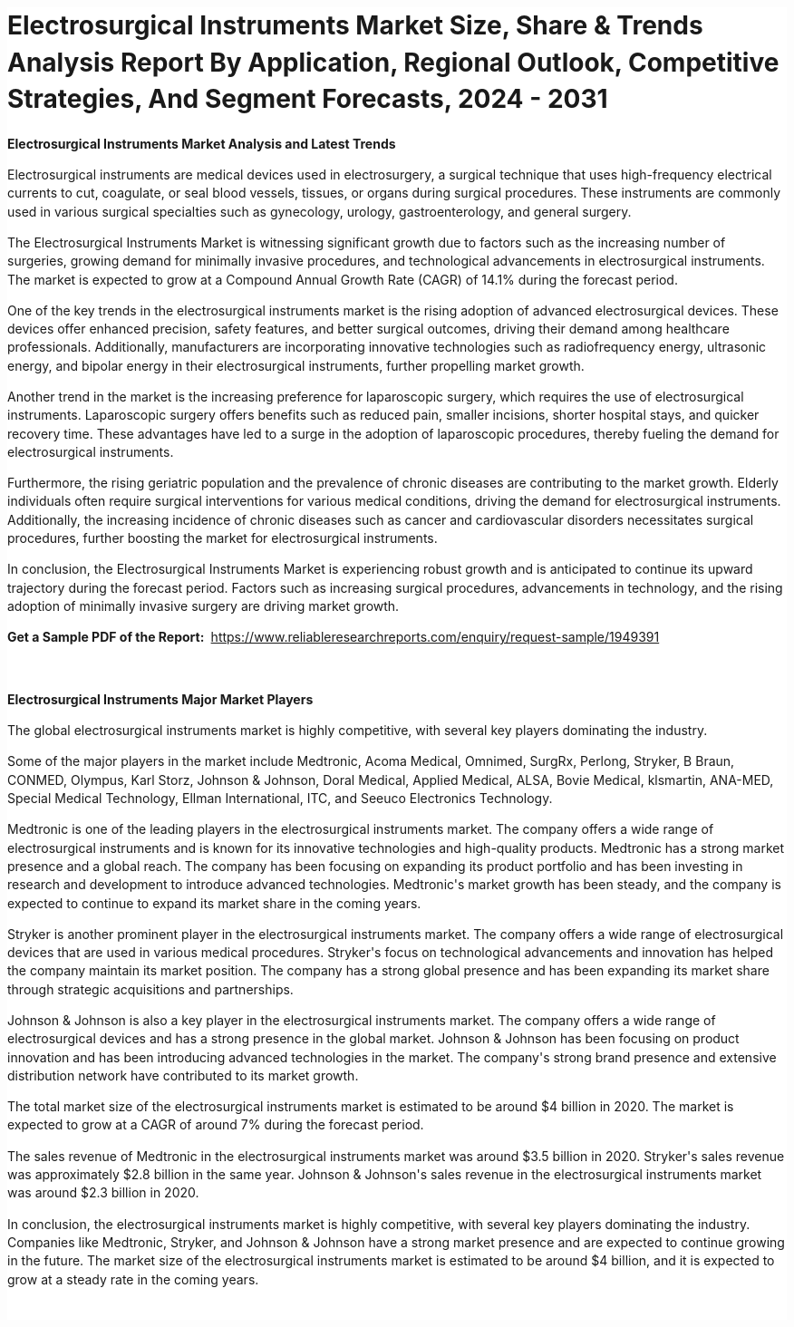 <p><h1>Electrosurgical Instruments Market Size, Share & Trends Analysis Report By Application, Regional Outlook, Competitive Strategies, And Segment Forecasts, 2024 - 2031</h1></p><p><strong>Electrosurgical Instruments Market Analysis and Latest Trends</strong></p>
<p><p>Electrosurgical instruments are medical devices used in electrosurgery, a surgical technique that uses high-frequency electrical currents to cut, coagulate, or seal blood vessels, tissues, or organs during surgical procedures. These instruments are commonly used in various surgical specialties such as gynecology, urology, gastroenterology, and general surgery.</p><p>The Electrosurgical Instruments Market is witnessing significant growth due to factors such as the increasing number of surgeries, growing demand for minimally invasive procedures, and technological advancements in electrosurgical instruments. The market is expected to grow at a Compound Annual Growth Rate (CAGR) of 14.1% during the forecast period.</p><p>One of the key trends in the electrosurgical instruments market is the rising adoption of advanced electrosurgical devices. These devices offer enhanced precision, safety features, and better surgical outcomes, driving their demand among healthcare professionals. Additionally, manufacturers are incorporating innovative technologies such as radiofrequency energy, ultrasonic energy, and bipolar energy in their electrosurgical instruments, further propelling market growth.</p><p>Another trend in the market is the increasing preference for laparoscopic surgery, which requires the use of electrosurgical instruments. Laparoscopic surgery offers benefits such as reduced pain, smaller incisions, shorter hospital stays, and quicker recovery time. These advantages have led to a surge in the adoption of laparoscopic procedures, thereby fueling the demand for electrosurgical instruments.</p><p>Furthermore, the rising geriatric population and the prevalence of chronic diseases are contributing to the market growth. Elderly individuals often require surgical interventions for various medical conditions, driving the demand for electrosurgical instruments. Additionally, the increasing incidence of chronic diseases such as cancer and cardiovascular disorders necessitates surgical procedures, further boosting the market for electrosurgical instruments.</p><p>In conclusion, the Electrosurgical Instruments Market is experiencing robust growth and is anticipated to continue its upward trajectory during the forecast period. Factors such as increasing surgical procedures, advancements in technology, and the rising adoption of minimally invasive surgery are driving market growth.</p></p>
<p><strong>Get a Sample PDF of the Report:&nbsp;</strong> <a href="https://www.reliableresearchreports.com/enquiry/request-sample/1949391">https://www.reliableresearchreports.com/enquiry/request-sample/1949391</a></p>
<p>&nbsp;</p>
<p><strong>Electrosurgical Instruments Major Market Players</strong></p>
<p><p>The global electrosurgical instruments market is highly competitive, with several key players dominating the industry. </p><p>Some of the major players in the market include Medtronic, Acoma Medical, Omnimed, SurgRx, Perlong, Stryker, B Braun, CONMED, Olympus, Karl Storz, Johnson & Johnson, Doral Medical, Applied Medical, ALSA, Bovie Medical, klsmartin, ANA-MED, Special Medical Technology, Ellman International, ITC, and Seeuco Electronics Technology.</p><p>Medtronic is one of the leading players in the electrosurgical instruments market. The company offers a wide range of electrosurgical instruments and is known for its innovative technologies and high-quality products. Medtronic has a strong market presence and a global reach. The company has been focusing on expanding its product portfolio and has been investing in research and development to introduce advanced technologies. Medtronic's market growth has been steady, and the company is expected to continue to expand its market share in the coming years.</p><p>Stryker is another prominent player in the electrosurgical instruments market. The company offers a wide range of electrosurgical devices that are used in various medical procedures. Stryker's focus on technological advancements and innovation has helped the company maintain its market position. The company has a strong global presence and has been expanding its market share through strategic acquisitions and partnerships.</p><p>Johnson & Johnson is also a key player in the electrosurgical instruments market. The company offers a wide range of electrosurgical devices and has a strong presence in the global market. Johnson & Johnson has been focusing on product innovation and has been introducing advanced technologies in the market. The company's strong brand presence and extensive distribution network have contributed to its market growth.</p><p>The total market size of the electrosurgical instruments market is estimated to be around $4 billion in 2020. The market is expected to grow at a CAGR of around 7% during the forecast period. </p><p>The sales revenue of Medtronic in the electrosurgical instruments market was around $3.5 billion in 2020. Stryker's sales revenue was approximately $2.8 billion in the same year. Johnson & Johnson's sales revenue in the electrosurgical instruments market was around $2.3 billion in 2020.</p><p>In conclusion, the electrosurgical instruments market is highly competitive, with several key players dominating the industry. Companies like Medtronic, Stryker, and Johnson & Johnson have a strong market presence and are expected to continue growing in the future. The market size of the electrosurgical instruments market is estimated to be around $4 billion, and it is expected to grow at a steady rate in the coming years.</p></p>
<p>&nbsp;</p>